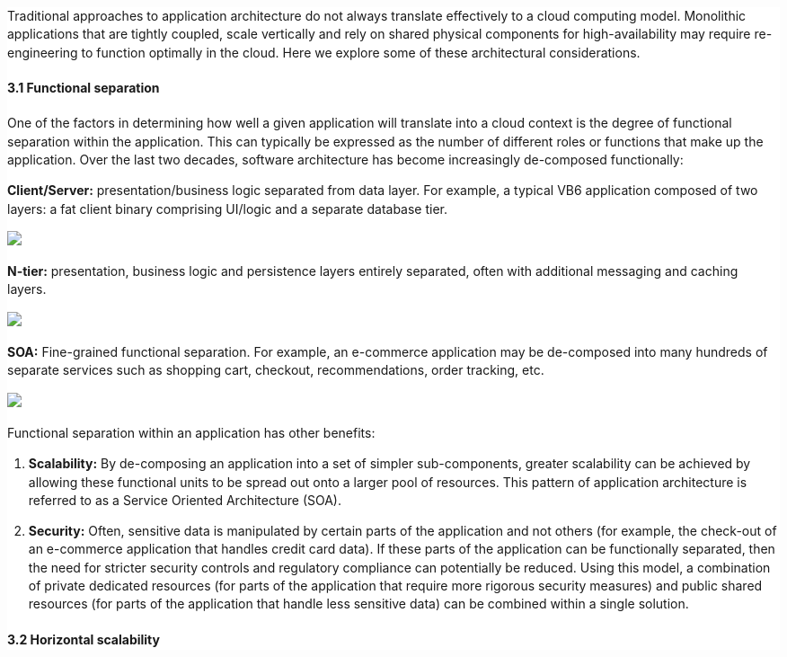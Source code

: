 Traditional approaches to application architecture do not always
translate effectively to a cloud computing model. Monolithic
applications that are tightly coupled, scale vertically and rely on
shared physical components for high-availability may require
re-engineering to function optimally in the cloud. Here we explore some
of these architectural considerations.

#### 3.1 Functional separation

One of the factors in determining how well a given application will
translate into a cloud context is the degree of functional separation
within the application. This can typically be expressed as the number of
different roles or functions that make up the application. Over the last
two decades, software architecture has become increasingly de-composed
functionally:

**Client/Server:** presentation/business logic separated from data
layer. For example, a typical VB6 application composed of two layers: a
fat client binary comprising UI/logic and a separate database tier.

<img src="{% asset_path cloud-overview/cloud-vision-to-reality/cvr_1.png %}"/>

**N-tier:** presentation, business logic and persistence layers entirely
separated, often with additional messaging and caching layers.

<img src="{% asset_path cloud-overview/cloud-vision-to-reality/cvr_2.png %}"/>

**SOA:** Fine-grained functional separation. For example, an e-commerce
application may be de-composed into many hundreds of separate services
such as shopping cart, checkout, recommendations, order tracking, etc.

<img src="{% asset_path cloud-overview/cloud-vision-to-reality/cvr_3.png %}"/>

Functional separation within an application has other benefits:

1.  **Scalability:** By de-composing an application into a set of
    simpler sub-components, greater scalability can be achieved by
    allowing these functional units to be spread out onto a larger pool
    of resources. This pattern of application architecture is referred
    to as a Service Oriented Architecture (SOA).

2.  **Security:** Often, sensitive data is manipulated by certain parts
    of the application and not others (for example, the check-out of an
    e-commerce application that handles credit card data). If these
    parts of the application can be functionally separated, then the
    need for stricter security controls and regulatory compliance can
    potentially be reduced. Using this model, a combination of private
    dedicated resources (for parts of the application that require more
    rigorous security measures) and public shared resources (for parts
    of the application that handle less sensitive data) can be combined
    within a single solution.

#### 3.2 Horizontal scalability
